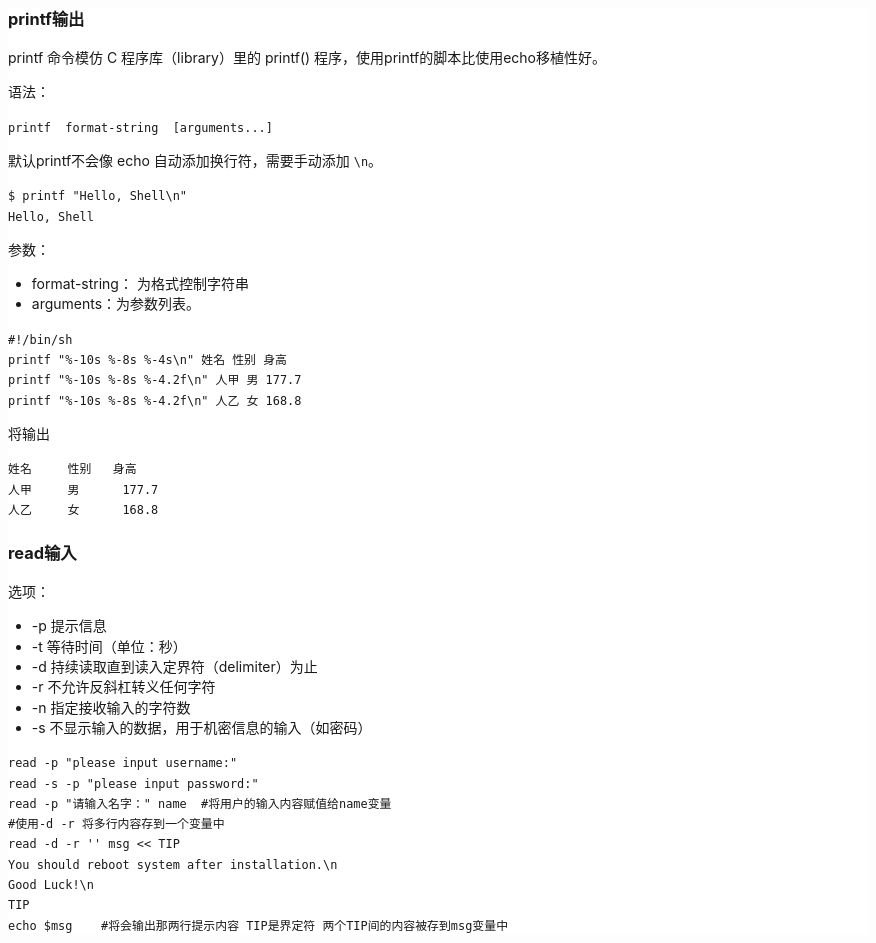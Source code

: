 ### printf输出

printf 命令模仿 C 程序库（library）里的 printf() 程序，使用printf的脚本比使用echo移植性好。

语法：

```
printf  format-string  [arguments...]
```

默认printf不会像 echo 自动添加换行符，需要手动添加 `\n`。

```shell
$ printf "Hello, Shell\n"
Hello, Shell
```

参数：

- format-string： 为格式控制字符串
- arguments：为参数列表。

```shell
#!/bin/sh
printf "%-10s %-8s %-4s\n" 姓名 性别 身高
printf "%-10s %-8s %-4.2f\n" 人甲 男 177.7 
printf "%-10s %-8s %-4.2f\n" 人乙 女 168.8 
```

将输出

```shell
姓名     性别   身高
人甲     男      177.7
人乙     女      168.8
```

### read输入

选项：

- -p   提示信息
- -t    等待时间（单位：秒）
- -d   持续读取直到读入定界符（delimiter）为止
- -r    不允许反斜杠转义任何字符
- -n   指定接收输入的字符数
- -s    不显示输入的数据，用于机密信息的输入（如密码）

```shell
read -p "please input username:"
read -s -p "please input password:"
read -p "请输入名字：" name  #将用户的输入内容赋值给name变量
#使用-d -r 将多行内容存到一个变量中
read -d -r '' msg << TIP
You should reboot system after installation.\n
Good Luck!\n
TIP
echo $msg    #将会输出那两行提示内容 TIP是界定符 两个TIP间的内容被存到msg变量中
```
